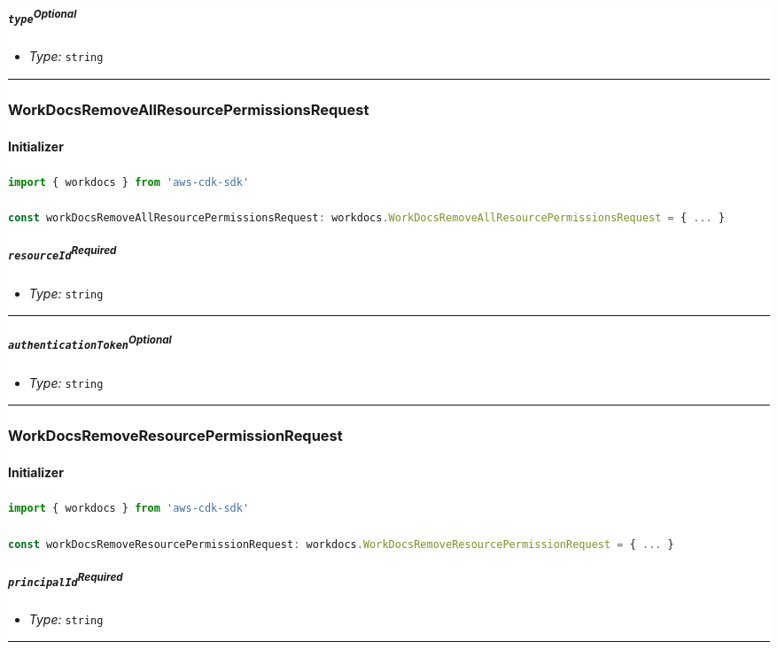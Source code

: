 
##### `type`<sup>Optional</sup> <a name="aws-cdk-sdk.workdocs.WorkDocsPrincipal.property.type"></a>

- *Type:* `string`

---

### WorkDocsRemoveAllResourcePermissionsRequest <a name="aws-cdk-sdk.workdocs.WorkDocsRemoveAllResourcePermissionsRequest"></a>

#### Initializer <a name="[object Object].Initializer"></a>

```typescript
import { workdocs } from 'aws-cdk-sdk'

const workDocsRemoveAllResourcePermissionsRequest: workdocs.WorkDocsRemoveAllResourcePermissionsRequest = { ... }
```

##### `resourceId`<sup>Required</sup> <a name="aws-cdk-sdk.workdocs.WorkDocsRemoveAllResourcePermissionsRequest.property.resourceId"></a>

- *Type:* `string`

---

##### `authenticationToken`<sup>Optional</sup> <a name="aws-cdk-sdk.workdocs.WorkDocsRemoveAllResourcePermissionsRequest.property.authenticationToken"></a>

- *Type:* `string`

---

### WorkDocsRemoveResourcePermissionRequest <a name="aws-cdk-sdk.workdocs.WorkDocsRemoveResourcePermissionRequest"></a>

#### Initializer <a name="[object Object].Initializer"></a>

```typescript
import { workdocs } from 'aws-cdk-sdk'

const workDocsRemoveResourcePermissionRequest: workdocs.WorkDocsRemoveResourcePermissionRequest = { ... }
```

##### `principalId`<sup>Required</sup> <a name="aws-cdk-sdk.workdocs.WorkDocsRemoveResourcePermissionRequest.property.principalId"></a>

- *Type:* `string`

---
